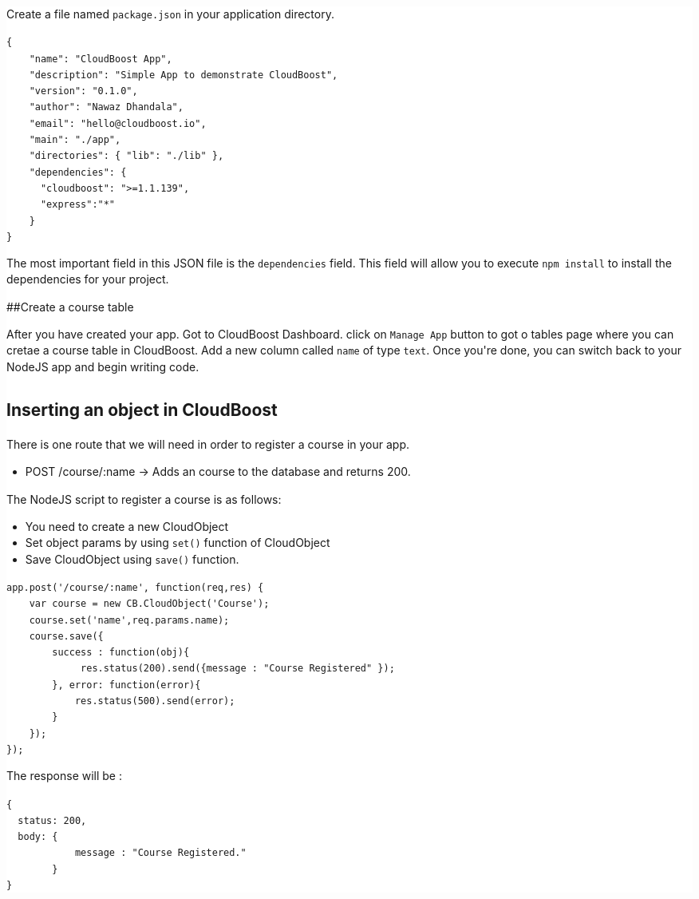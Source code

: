 Create a file named `package.json` in your application directory.

```
{
    "name": "CloudBoost App",
    "description": "Simple App to demonstrate CloudBoost",
    "version": "0.1.0",
    "author": "Nawaz Dhandala",
    "email": "hello@cloudboost.io",
    "main": "./app",
    "directories": { "lib": "./lib" },
    "dependencies": {
      "cloudboost": ">=1.1.139",
      "express":"*"
    }
}
```

The most important field in this JSON file is the `dependencies` field. This field will allow
you to execute `npm install` to install the dependencies for your project.


##Create a course table

After you have created your app. Got to CloudBoost Dashboard. click on `Manage App` button to got o tables page where you can cretae a course table in CloudBoost. Add a new column called `name` of type `text`. Once you're done,  you can switch back to your NodeJS app and begin writing code. 

## Inserting an object in CloudBoost

There is one route that we will need in order to register a course in your app. 

* POST /course/:name -> Adds an course to the database and returns 200.

The NodeJS script to register a course is as follows:

- You need to create a new CloudObject 
- Set object params by using `set()` function of CloudObject
- Save CloudObject using `save()` function.

```
app.post('/course/:name', function(req,res) {
    var course = new CB.CloudObject('Course');
    course.set('name',req.params.name);
    course.save({
    	success : function(obj){
        	 res.status(200).send({message : "Course Registered" });
        }, error: function(error){
        	res.status(500).send(error);
        }
    });
});
```

The response will be : 

    {
      status: 200,
      body: {
                message : "Course Registered."
            }
    }

